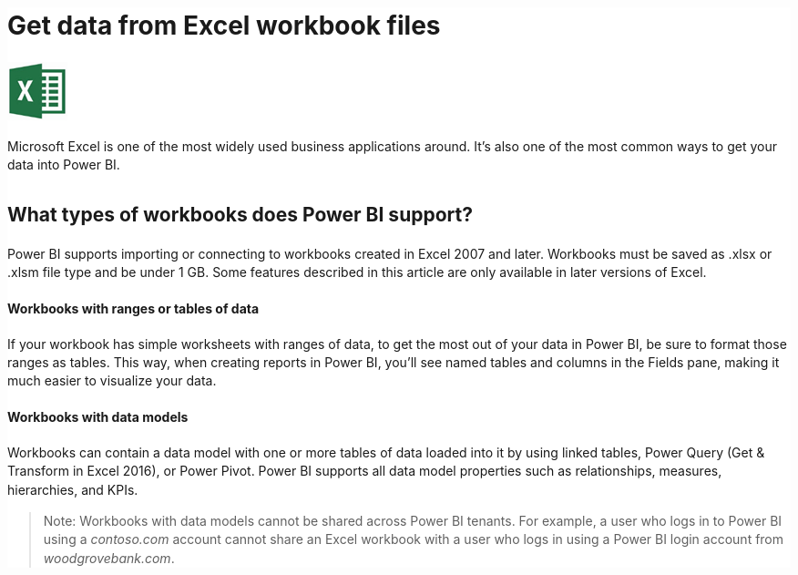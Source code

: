 <properties
    pageTitle="Get data from Excel workbook files"
    description="Learn how to get data from Excel workbook files into Power BI"
    services="powerbi"
    documentationCenter=""
    authors="davidiseminger"
    manager="mblythe"
    backup=""
   editor=""
    tags=""
   qualityFocus="complete"
   qualityDate="05/25/2016"/>

<tags
    ms.service="powerbi"
    ms.devlang="NA"
    ms.topic="article"
    ms.tgt_pltfrm="NA"
    ms.workload="powerbi"
    ms.date="07/20/2017"
    ms.author="davidi"/>

# Get data from Excel workbook files
![](media/powerbi-service-excel-workbook-files/excel_icon.png)

Microsoft Excel is one of the most widely used business applications around. It’s also one of the most common ways to get your data into Power BI.

## What types of workbooks does Power BI support?

Power BI supports importing or connecting to workbooks created in Excel 2007 and later. Workbooks must be saved as .xlsx or .xlsm file type and be under 1 GB. Some features described in this article are only available in later versions of Excel.

#### Workbooks with ranges or tables of data

If your workbook has simple worksheets with ranges of data, to get the most out of your data in Power BI, be sure to format those ranges as tables. This way, when creating reports in Power BI, you’ll see named tables and columns in the Fields pane, making it much easier to visualize your data.

#### Workbooks with data models

Workbooks can contain a data model with one or more tables of data loaded into it by using linked tables, Power Query (Get & Transform in Excel 2016), or Power Pivot. Power BI supports all data model properties such as relationships, measures, hierarchies, and KPIs.

>   Note: Workbooks with data models cannot be shared across Power BI tenants. For example, a user who logs in to Power BI using a *contoso.com* account cannot share an Excel workbook with a user who logs in using a Power BI login account from *woodgrovebank.com*.
